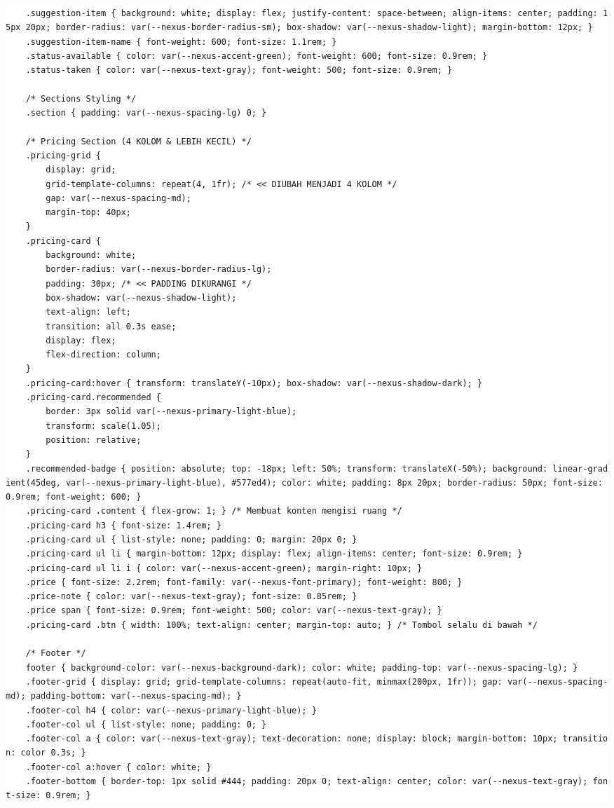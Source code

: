         .suggestion-item { background: white; display: flex; justify-content: space-between; align-items: center; padding: 15px 20px; border-radius: var(--nexus-border-radius-sm); box-shadow: var(--nexus-shadow-light); margin-bottom: 12px; }
        .suggestion-item-name { font-weight: 600; font-size: 1.1rem; }
        .status-available { color: var(--nexus-accent-green); font-weight: 600; font-size: 0.9rem; }
        .status-taken { color: var(--nexus-text-gray); font-weight: 500; font-size: 0.9rem; }

        /* Sections Styling */
        .section { padding: var(--nexus-spacing-lg) 0; }

        /* Pricing Section (4 KOLOM & LEBIH KECIL) */
        .pricing-grid {
            display: grid;
            grid-template-columns: repeat(4, 1fr); /* << DIUBAH MENJADI 4 KOLOM */
            gap: var(--nexus-spacing-md);
            margin-top: 40px;
        }
        .pricing-card {
            background: white;
            border-radius: var(--nexus-border-radius-lg);
            padding: 30px; /* << PADDING DIKURANGI */
            box-shadow: var(--nexus-shadow-light);
            text-align: left;
            transition: all 0.3s ease;
            display: flex;
            flex-direction: column;
        }
        .pricing-card:hover { transform: translateY(-10px); box-shadow: var(--nexus-shadow-dark); }
        .pricing-card.recommended {
            border: 3px solid var(--nexus-primary-light-blue);
            transform: scale(1.05);
            position: relative;
        }
        .recommended-badge { position: absolute; top: -18px; left: 50%; transform: translateX(-50%); background: linear-gradient(45deg, var(--nexus-primary-light-blue), #577ed4); color: white; padding: 8px 20px; border-radius: 50px; font-size: 0.9rem; font-weight: 600; }
        .pricing-card .content { flex-grow: 1; } /* Membuat konten mengisi ruang */
        .pricing-card h3 { font-size: 1.4rem; }
        .pricing-card ul { list-style: none; padding: 0; margin: 20px 0; }
        .pricing-card ul li { margin-bottom: 12px; display: flex; align-items: center; font-size: 0.9rem; }
        .pricing-card ul li i { color: var(--nexus-accent-green); margin-right: 10px; }
        .price { font-size: 2.2rem; font-family: var(--nexus-font-primary); font-weight: 800; }
        .price-note { color: var(--nexus-text-gray); font-size: 0.85rem; }
        .price span { font-size: 0.9rem; font-weight: 500; color: var(--nexus-text-gray); }
        .pricing-card .btn { width: 100%; text-align: center; margin-top: auto; } /* Tombol selalu di bawah */

        /* Footer */
        footer { background-color: var(--nexus-background-dark); color: white; padding-top: var(--nexus-spacing-lg); }
        .footer-grid { display: grid; grid-template-columns: repeat(auto-fit, minmax(200px, 1fr)); gap: var(--nexus-spacing-md); padding-bottom: var(--nexus-spacing-md); }
        .footer-col h4 { color: var(--nexus-primary-light-blue); }
        .footer-col ul { list-style: none; padding: 0; }
        .footer-col a { color: var(--nexus-text-gray); text-decoration: none; display: block; margin-bottom: 10px; transition: color 0.3s; }
        .footer-col a:hover { color: white; }
        .footer-bottom { border-top: 1px solid #444; padding: 20px 0; text-align: center; color: var(--nexus-text-gray); font-size: 0.9rem; }
        